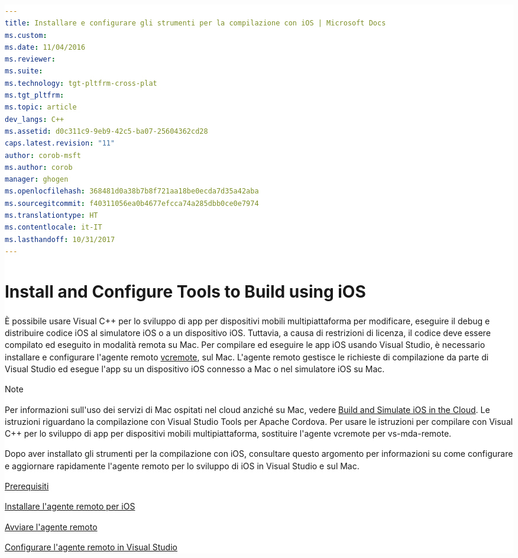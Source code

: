 ```yaml
---
title: Installare e configurare gli strumenti per la compilazione con iOS | Microsoft Docs
ms.custom: 
ms.date: 11/04/2016
ms.reviewer: 
ms.suite: 
ms.technology: tgt-pltfrm-cross-plat
ms.tgt_pltfrm: 
ms.topic: article
dev_langs: C++
ms.assetid: d0c311c9-9eb9-42c5-ba07-25604362cd28
caps.latest.revision: "11"
author: corob-msft
ms.author: corob
manager: ghogen
ms.openlocfilehash: 368481d0a38b7b8f721aa18be0ecda7d35a42aba
ms.sourcegitcommit: f40311056ea0b4677efcca74a285dbb0ce0e7974
ms.translationtype: HT
ms.contentlocale: it-IT
ms.lasthandoff: 10/31/2017
---
```

# <a name="install-and-configure-tools-to-build-using-ios"></a>Install and Configure Tools to Build using iOS
È possibile usare Visual C++ per lo sviluppo di app per dispositivi mobili multipiattaforma per modificare, eseguire il debug e distribuire codice iOS al simulatore iOS o a un dispositivo iOS. Tuttavia, a causa di restrizioni di licenza, il codice deve essere compilato ed eseguito in modalità remota su Mac. Per compilare ed eseguire le app iOS usando Visual Studio, è necessario installare e configurare l'agente remoto [vcremote](http://go.microsoft.com/fwlink/p/?LinkId=534988), sul Mac. L'agente remoto gestisce le richieste di compilazione da parte di Visual Studio ed esegue l'app su un dispositivo iOS connesso a Mac o nel simulatore iOS su Mac.  
  
> [!NOTE]
>  Per informazioni sull'uso dei servizi di Mac ospitati nel cloud anziché su Mac, vedere [Build and Simulate iOS in the Cloud](https://taco.visualstudio.com/en-us/docs/build_ios_cloud/). Le istruzioni riguardano la compilazione con Visual Studio Tools per Apache Cordova. Per usare le istruzioni per compilare con Visual C++ per lo sviluppo di app per dispositivi mobili multipiattaforma, sostituire l'agente vcremote per vs-mda-remote.  
  
 Dopo aver installato gli strumenti per la compilazione con iOS, consultare questo argomento per informazioni su come configurare e aggiornare rapidamente l'agente remoto per lo sviluppo di iOS in Visual Studio e sul Mac.  
  
 [Prerequisiti](#Prerequisites)  
  
 [Installare l'agente remoto per iOS](#Install)  
  
 [Avviare l'agente remoto](#Start)  
  
 [Configurare l'agente remoto in Visual Studio](#ConfigureVS)  
  